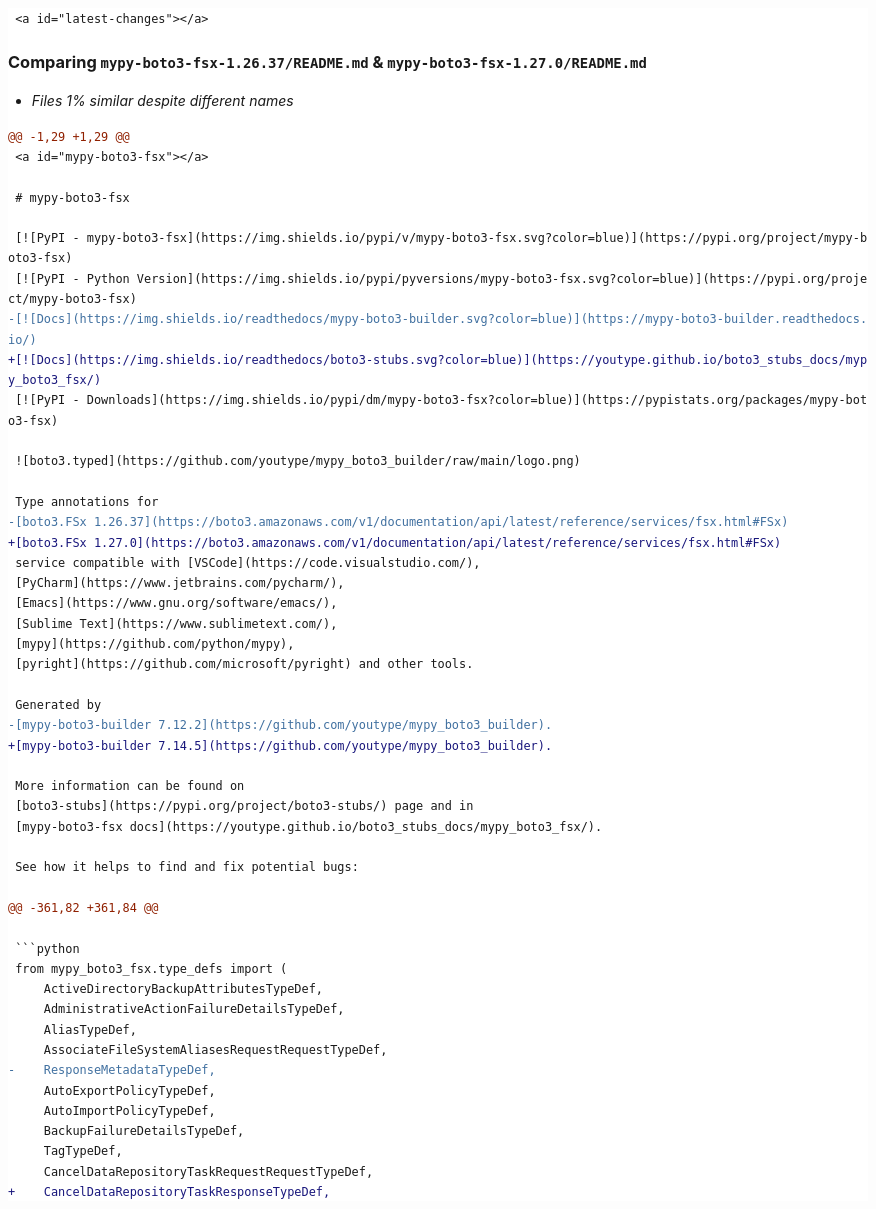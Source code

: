 ```diff
 <a id="latest-changes"></a>
```

### Comparing `mypy-boto3-fsx-1.26.37/README.md` & `mypy-boto3-fsx-1.27.0/README.md`

 * *Files 1% similar despite different names*

```diff
@@ -1,29 +1,29 @@
 <a id="mypy-boto3-fsx"></a>
 
 # mypy-boto3-fsx
 
 [![PyPI - mypy-boto3-fsx](https://img.shields.io/pypi/v/mypy-boto3-fsx.svg?color=blue)](https://pypi.org/project/mypy-boto3-fsx)
 [![PyPI - Python Version](https://img.shields.io/pypi/pyversions/mypy-boto3-fsx.svg?color=blue)](https://pypi.org/project/mypy-boto3-fsx)
-[![Docs](https://img.shields.io/readthedocs/mypy-boto3-builder.svg?color=blue)](https://mypy-boto3-builder.readthedocs.io/)
+[![Docs](https://img.shields.io/readthedocs/boto3-stubs.svg?color=blue)](https://youtype.github.io/boto3_stubs_docs/mypy_boto3_fsx/)
 [![PyPI - Downloads](https://img.shields.io/pypi/dm/mypy-boto3-fsx?color=blue)](https://pypistats.org/packages/mypy-boto3-fsx)
 
 ![boto3.typed](https://github.com/youtype/mypy_boto3_builder/raw/main/logo.png)
 
 Type annotations for
-[boto3.FSx 1.26.37](https://boto3.amazonaws.com/v1/documentation/api/latest/reference/services/fsx.html#FSx)
+[boto3.FSx 1.27.0](https://boto3.amazonaws.com/v1/documentation/api/latest/reference/services/fsx.html#FSx)
 service compatible with [VSCode](https://code.visualstudio.com/),
 [PyCharm](https://www.jetbrains.com/pycharm/),
 [Emacs](https://www.gnu.org/software/emacs/),
 [Sublime Text](https://www.sublimetext.com/),
 [mypy](https://github.com/python/mypy),
 [pyright](https://github.com/microsoft/pyright) and other tools.
 
 Generated by
-[mypy-boto3-builder 7.12.2](https://github.com/youtype/mypy_boto3_builder).
+[mypy-boto3-builder 7.14.5](https://github.com/youtype/mypy_boto3_builder).
 
 More information can be found on
 [boto3-stubs](https://pypi.org/project/boto3-stubs/) page and in
 [mypy-boto3-fsx docs](https://youtype.github.io/boto3_stubs_docs/mypy_boto3_fsx/).
 
 See how it helps to find and fix potential bugs:
 
@@ -361,82 +361,84 @@
 
 ```python
 from mypy_boto3_fsx.type_defs import (
     ActiveDirectoryBackupAttributesTypeDef,
     AdministrativeActionFailureDetailsTypeDef,
     AliasTypeDef,
     AssociateFileSystemAliasesRequestRequestTypeDef,
-    ResponseMetadataTypeDef,
     AutoExportPolicyTypeDef,
     AutoImportPolicyTypeDef,
     BackupFailureDetailsTypeDef,
     TagTypeDef,
     CancelDataRepositoryTaskRequestRequestTypeDef,
+    CancelDataRepositoryTaskResponseTypeDef,
```